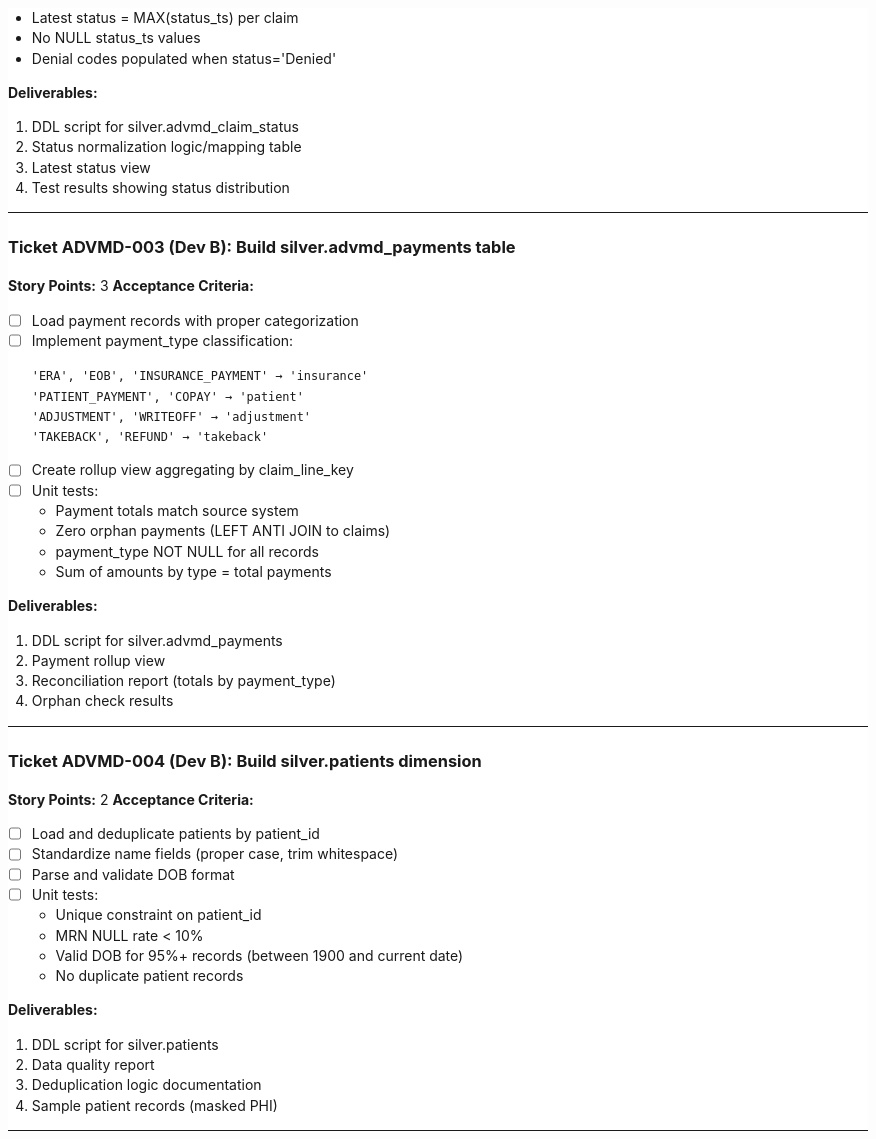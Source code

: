   - Latest status = MAX(status_ts) per claim
  - No NULL status_ts values
  - Denial codes populated when status='Denied'

**Deliverables:**
1. DDL script for silver.advmd_claim_status
2. Status normalization logic/mapping table
3. Latest status view
4. Test results showing status distribution

---

### Ticket ADVMD-003 (Dev B): Build silver.advmd_payments table
**Story Points:** 3
**Acceptance Criteria:**
- [ ] Load payment records with proper categorization
- [ ] Implement payment_type classification:
  ```
  'ERA', 'EOB', 'INSURANCE_PAYMENT' → 'insurance'
  'PATIENT_PAYMENT', 'COPAY' → 'patient'
  'ADJUSTMENT', 'WRITEOFF' → 'adjustment'
  'TAKEBACK', 'REFUND' → 'takeback'
  ```
- [ ] Create rollup view aggregating by claim_line_key
- [ ] Unit tests:
  - Payment totals match source system
  - Zero orphan payments (LEFT ANTI JOIN to claims)
  - payment_type NOT NULL for all records
  - Sum of amounts by type = total payments

**Deliverables:**
1. DDL script for silver.advmd_payments
2. Payment rollup view
3. Reconciliation report (totals by payment_type)
4. Orphan check results

---

### Ticket ADVMD-004 (Dev B): Build silver.patients dimension
**Story Points:** 2
**Acceptance Criteria:**
- [ ] Load and deduplicate patients by patient_id
- [ ] Standardize name fields (proper case, trim whitespace)
- [ ] Parse and validate DOB format
- [ ] Unit tests:
  - Unique constraint on patient_id
  - MRN NULL rate < 10%
  - Valid DOB for 95%+ records (between 1900 and current date)
  - No duplicate patient records

**Deliverables:**
1. DDL script for silver.patients
2. Data quality report
3. Deduplication logic documentation
4. Sample patient records (masked PHI)

---